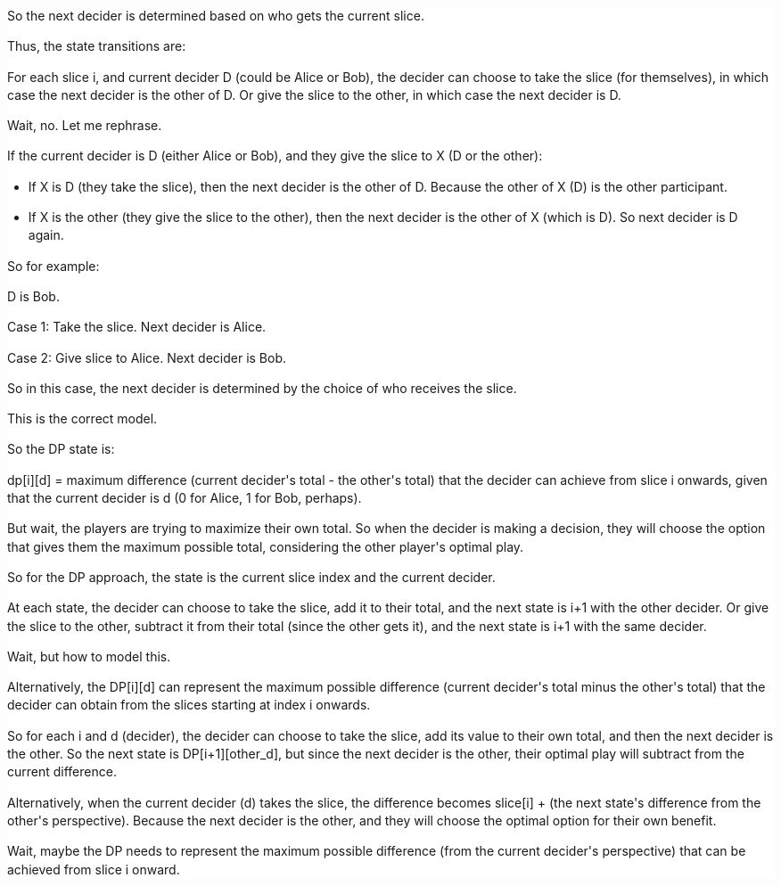 So the next decider is determined based on who gets the current slice.

Thus, the state transitions are:

For each slice i, and current decider D (could be Alice or Bob), the decider can choose to take the slice (for themselves), in which case the next decider is the other of D. Or give the slice to the other, in which case the next decider is D.

Wait, no. Let me rephrase.

If the current decider is D (either Alice or Bob), and they give the slice to X (D or the other):

- If X is D (they take the slice), then the next decider is the other of D. Because the other of X (D) is the other participant.

- If X is the other (they give the slice to the other), then the next decider is the other of X (which is D). So next decider is D again.

So for example:

D is Bob.

Case 1: Take the slice. Next decider is Alice.

Case 2: Give slice to Alice. Next decider is Bob.

So in this case, the next decider is determined by the choice of who receives the slice.

This is the correct model.

So the DP state is:

dp[i][d] = maximum difference (current decider's total - the other's total) that the decider can achieve from slice i onwards, given that the current decider is d (0 for Alice, 1 for Bob, perhaps).

But wait, the players are trying to maximize their own total. So when the decider is making a decision, they will choose the option that gives them the maximum possible total, considering the other player's optimal play.

So for the DP approach, the state is the current slice index and the current decider.

At each state, the decider can choose to take the slice, add it to their total, and the next state is i+1 with the other decider. Or give the slice to the other, subtract it from their total (since the other gets it), and the next state is i+1 with the same decider.

Wait, but how to model this.

Alternatively, the DP[i][d] can represent the maximum possible difference (current decider's total minus the other's total) that the decider can obtain from the slices starting at index i onwards.

So for each i and d (decider), the decider can choose to take the slice, add its value to their own total, and then the next decider is the other. So the next state is DP[i+1][other_d], but since the next decider is the other, their optimal play will subtract from the current difference.

Alternatively, when the current decider (d) takes the slice, the difference becomes slice[i] + (the next state's difference from the other's perspective). Because the next decider is the other, and they will choose the optimal option for their own benefit.

Wait, maybe the DP needs to represent the maximum possible difference (from the current decider's perspective) that can be achieved from slice i onward.
